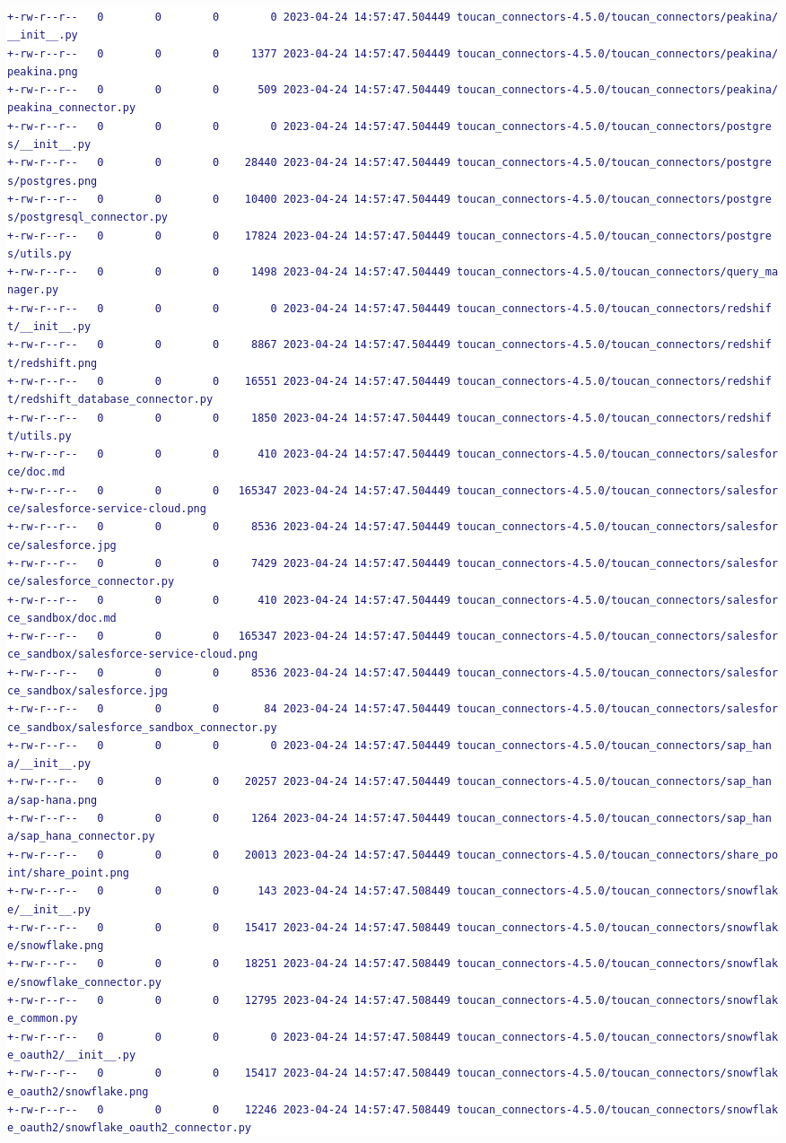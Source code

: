 ```diff
+-rw-r--r--   0        0        0        0 2023-04-24 14:57:47.504449 toucan_connectors-4.5.0/toucan_connectors/peakina/__init__.py
+-rw-r--r--   0        0        0     1377 2023-04-24 14:57:47.504449 toucan_connectors-4.5.0/toucan_connectors/peakina/peakina.png
+-rw-r--r--   0        0        0      509 2023-04-24 14:57:47.504449 toucan_connectors-4.5.0/toucan_connectors/peakina/peakina_connector.py
+-rw-r--r--   0        0        0        0 2023-04-24 14:57:47.504449 toucan_connectors-4.5.0/toucan_connectors/postgres/__init__.py
+-rw-r--r--   0        0        0    28440 2023-04-24 14:57:47.504449 toucan_connectors-4.5.0/toucan_connectors/postgres/postgres.png
+-rw-r--r--   0        0        0    10400 2023-04-24 14:57:47.504449 toucan_connectors-4.5.0/toucan_connectors/postgres/postgresql_connector.py
+-rw-r--r--   0        0        0    17824 2023-04-24 14:57:47.504449 toucan_connectors-4.5.0/toucan_connectors/postgres/utils.py
+-rw-r--r--   0        0        0     1498 2023-04-24 14:57:47.504449 toucan_connectors-4.5.0/toucan_connectors/query_manager.py
+-rw-r--r--   0        0        0        0 2023-04-24 14:57:47.504449 toucan_connectors-4.5.0/toucan_connectors/redshift/__init__.py
+-rw-r--r--   0        0        0     8867 2023-04-24 14:57:47.504449 toucan_connectors-4.5.0/toucan_connectors/redshift/redshift.png
+-rw-r--r--   0        0        0    16551 2023-04-24 14:57:47.504449 toucan_connectors-4.5.0/toucan_connectors/redshift/redshift_database_connector.py
+-rw-r--r--   0        0        0     1850 2023-04-24 14:57:47.504449 toucan_connectors-4.5.0/toucan_connectors/redshift/utils.py
+-rw-r--r--   0        0        0      410 2023-04-24 14:57:47.504449 toucan_connectors-4.5.0/toucan_connectors/salesforce/doc.md
+-rw-r--r--   0        0        0   165347 2023-04-24 14:57:47.504449 toucan_connectors-4.5.0/toucan_connectors/salesforce/salesforce-service-cloud.png
+-rw-r--r--   0        0        0     8536 2023-04-24 14:57:47.504449 toucan_connectors-4.5.0/toucan_connectors/salesforce/salesforce.jpg
+-rw-r--r--   0        0        0     7429 2023-04-24 14:57:47.504449 toucan_connectors-4.5.0/toucan_connectors/salesforce/salesforce_connector.py
+-rw-r--r--   0        0        0      410 2023-04-24 14:57:47.504449 toucan_connectors-4.5.0/toucan_connectors/salesforce_sandbox/doc.md
+-rw-r--r--   0        0        0   165347 2023-04-24 14:57:47.504449 toucan_connectors-4.5.0/toucan_connectors/salesforce_sandbox/salesforce-service-cloud.png
+-rw-r--r--   0        0        0     8536 2023-04-24 14:57:47.504449 toucan_connectors-4.5.0/toucan_connectors/salesforce_sandbox/salesforce.jpg
+-rw-r--r--   0        0        0       84 2023-04-24 14:57:47.504449 toucan_connectors-4.5.0/toucan_connectors/salesforce_sandbox/salesforce_sandbox_connector.py
+-rw-r--r--   0        0        0        0 2023-04-24 14:57:47.504449 toucan_connectors-4.5.0/toucan_connectors/sap_hana/__init__.py
+-rw-r--r--   0        0        0    20257 2023-04-24 14:57:47.504449 toucan_connectors-4.5.0/toucan_connectors/sap_hana/sap-hana.png
+-rw-r--r--   0        0        0     1264 2023-04-24 14:57:47.504449 toucan_connectors-4.5.0/toucan_connectors/sap_hana/sap_hana_connector.py
+-rw-r--r--   0        0        0    20013 2023-04-24 14:57:47.504449 toucan_connectors-4.5.0/toucan_connectors/share_point/share_point.png
+-rw-r--r--   0        0        0      143 2023-04-24 14:57:47.508449 toucan_connectors-4.5.0/toucan_connectors/snowflake/__init__.py
+-rw-r--r--   0        0        0    15417 2023-04-24 14:57:47.508449 toucan_connectors-4.5.0/toucan_connectors/snowflake/snowflake.png
+-rw-r--r--   0        0        0    18251 2023-04-24 14:57:47.508449 toucan_connectors-4.5.0/toucan_connectors/snowflake/snowflake_connector.py
+-rw-r--r--   0        0        0    12795 2023-04-24 14:57:47.508449 toucan_connectors-4.5.0/toucan_connectors/snowflake_common.py
+-rw-r--r--   0        0        0        0 2023-04-24 14:57:47.508449 toucan_connectors-4.5.0/toucan_connectors/snowflake_oauth2/__init__.py
+-rw-r--r--   0        0        0    15417 2023-04-24 14:57:47.508449 toucan_connectors-4.5.0/toucan_connectors/snowflake_oauth2/snowflake.png
+-rw-r--r--   0        0        0    12246 2023-04-24 14:57:47.508449 toucan_connectors-4.5.0/toucan_connectors/snowflake_oauth2/snowflake_oauth2_connector.py
```